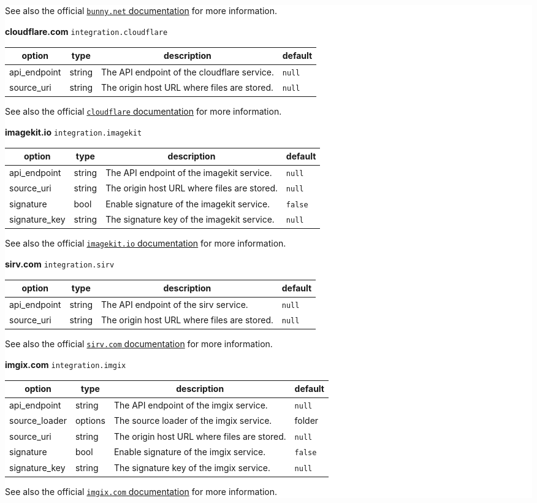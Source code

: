 See also the official [`bunny.net` documentation](https://docs.bunny.net/docs/)
for more information.

**cloudflare.com** `integration.cloudflare`

| option       | type   | description                                 | default |
|--------------|--------|---------------------------------------------|---------|
| api_endpoint | string | The API endpoint of the cloudflare service. | `null`  |
| source_uri   | string | The origin host URL where files are stored. | `null`  |

See also the official [`cloudflare` documentation](https://developers.cloudflare.com/images/image-resizing/)
for more information.

**imagekit.io** `integration.imagekit`

| option        | type   | description                                 | default |
|---------------|--------|---------------------------------------------|---------|
| api_endpoint  | string | The API endpoint of the imagekit service.   | `null`  |
| source_uri    | string | The origin host URL where files are stored. | `null`  |
| signature     | bool   | Enable signature of the imagekit service.   | `false` |
| signature_key | string | The signature key of the imagekit service.  | `null`  |

See also the official [`imagekit.io` documentation](https://docs.imagekit.io/)
for more information.

**sirv.com** `integration.sirv`

| option       | type   | description                                 | default |
|--------------|--------|---------------------------------------------|---------|
| api_endpoint | string | The API endpoint of the sirv service.       | `null`  |
| source_uri   | string | The origin host URL where files are stored. | `null`  |

See also the official [`sirv.com` documentation](https://sirv.com/help/articles/dynamic-imaging/)
for more information.

**imgix.com** `integration.imgix`

| option        | type    | description                                 | default |
|---------------|---------|---------------------------------------------|---------|
| api_endpoint  | string  | The API endpoint of the imgix service.      | `null`  |
| source_loader | options | The source loader of the imgix service.     | folder  |
| source_uri    | string  | The origin host URL where files are stored. | `null`  |
| signature     | bool    | Enable signature of the imgix service.      | `false` |
| signature_key | string  | The signature key of the imgix service.     | `null`  |

See also the official [`imgix.com` documentation](https://docs.imgix.com/)
for more information.
